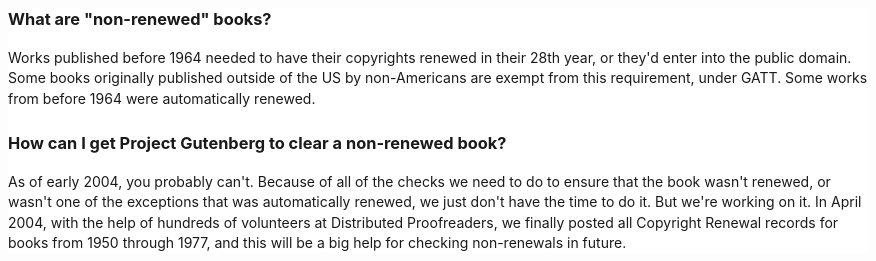 ### What are "non-renewed" books?
Works published before 1964 needed to have their copyrights renewed in their 28th year, or they'd enter into the public domain. Some books originally published outside of the US by non-Americans are exempt from this requirement, under GATT. Some works from before 1964 were automatically renewed.

### How can I get Project Gutenberg to clear a non-renewed book?
As of early 2004, you probably can't. Because of all of the checks we need to do to ensure that the book wasn't renewed, or wasn't one of the exceptions that was automatically renewed, we just don't have the time to do it. But we're working on it. In April 2004, with the help of hundreds of volunteers at Distributed Proofreaders, we finally posted all Copyright Renewal records for books from 1950 through 1977, and this will be a big help for checking non-renewals in future.
